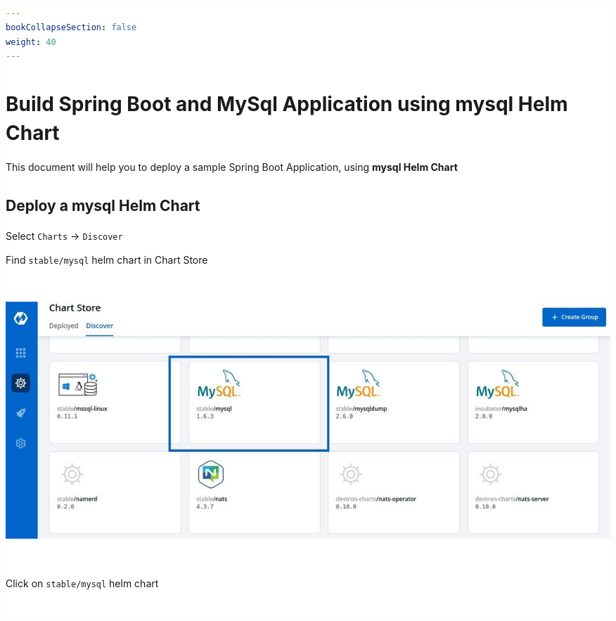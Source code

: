 ```yaml
---
bookCollapseSection: false
weight: 40
---
```


# Build Spring Boot and MySql Application using mysql Helm Chart

This document will help you to deploy a sample Spring Boot Application, using **mysql Helm Chart** 


## Deploy a mysql Helm Chart

Select `Charts` -> `Discover`

Find  `stable/mysql` helm chart in Chart Store

<br />

![Discover chart store](../chart_store.jpg)

<br />

Click on `stable/mysql` helm chart

<br />
